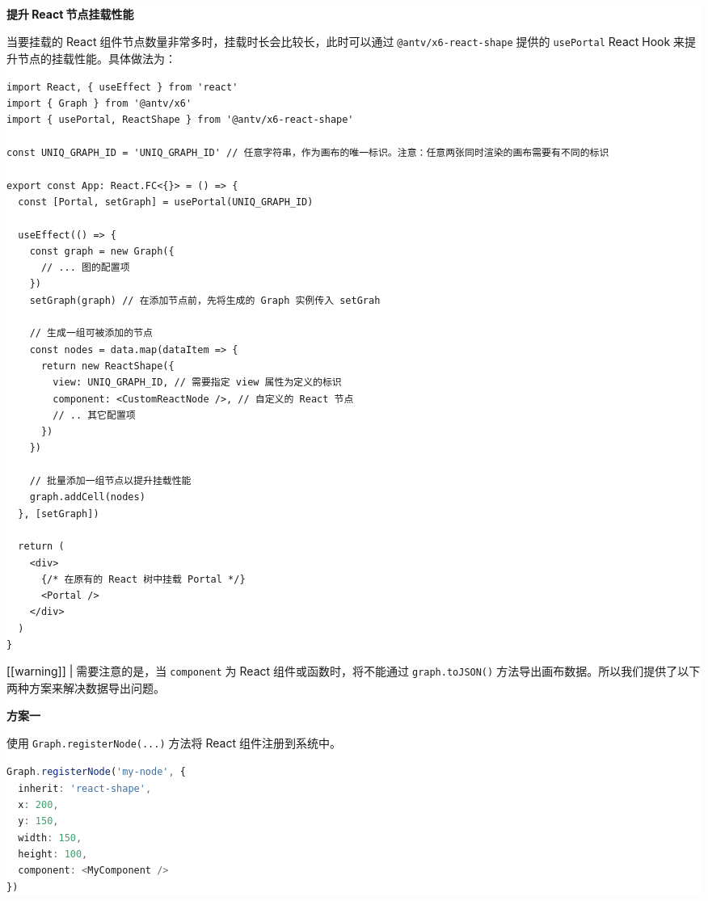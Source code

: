 <iframe src="/demos/tutorial/advanced/react/react-shape"></iframe>

**提升 React 节点挂载性能**

当要挂载的 React 组件节点数量非常多时，挂载时长会比较长，此时可以通过 `@antv/x6-react-shape` 提供的 `usePortal` React Hook 来提升节点的挂载性能。具体做法为：

```tsx
import React, { useEffect } from 'react'
import { Graph } from '@antv/x6'
import { usePortal, ReactShape } from '@antv/x6-react-shape'

const UNIQ_GRAPH_ID = 'UNIQ_GRAPH_ID' // 任意字符串，作为画布的唯一标识。注意：任意两张同时渲染的画布需要有不同的标识

export const App: React.FC<{}> = () => {
  const [Portal, setGraph] = usePortal(UNIQ_GRAPH_ID)

  useEffect(() => {
    const graph = new Graph({
      // ... 图的配置项
    })
    setGraph(graph) // 在添加节点前，先将生成的 Graph 实例传入 setGrah

    // 生成一组可被添加的节点
    const nodes = data.map(dataItem => {
      return new ReactShape({
        view: UNIQ_GRAPH_ID, // 需要指定 view 属性为定义的标识
        component: <CustomReactNode />, // 自定义的 React 节点
        // .. 其它配置项
      })
    })

    // 批量添加一组节点以提升挂载性能
    graph.addCell(nodes)
  }, [setGraph])

  return (
    <div>
      {/* 在原有的 React 树中挂载 Portal */}
      <Portal />
    </div>
  )
}
```

[[warning]]
| 需要注意的是，当 `component` 为 React 组件或函数时，将不能通过 `graph.toJSON()` 方法导出画布数据。所以我们提供了以下两种方案来解决数据导出问题。

**方案一**

使用 `Graph.registerNode(...)` 方法将 React 组件注册到系统中。

```ts
Graph.registerNode('my-node', {
  inherit: 'react-shape',
  x: 200,
  y: 150,
  width: 150,
  height: 100,
  component: <MyComponent />
})
```
